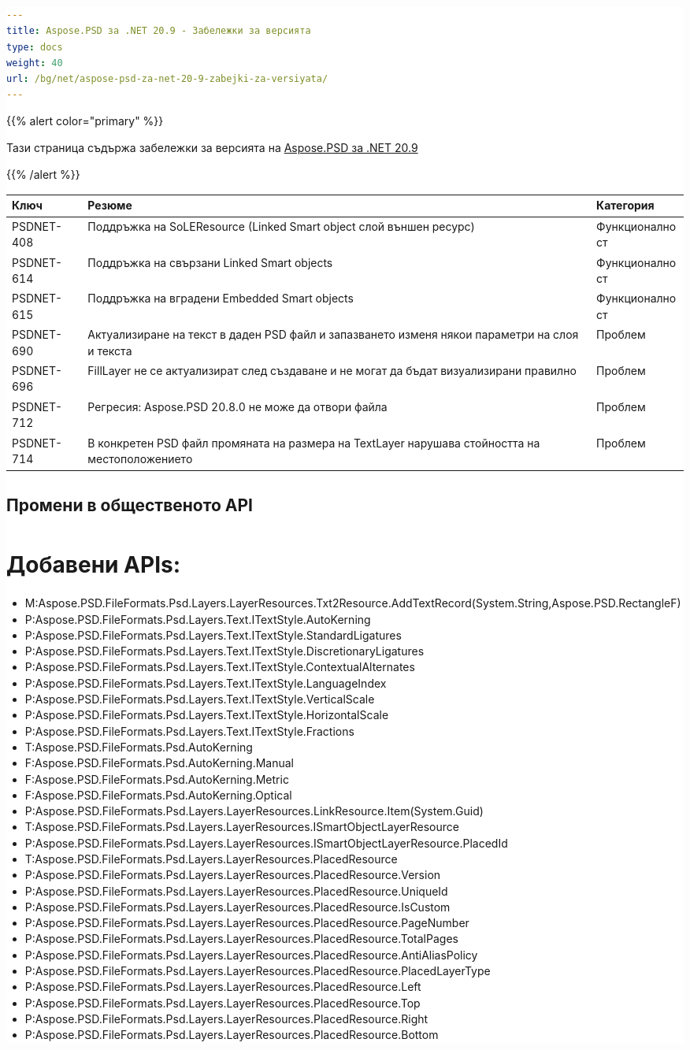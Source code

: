 ```yaml
---
title: Aspose.PSD за .NET 20.9 - Забележки за версията
type: docs
weight: 40
url: /bg/net/aspose-psd-za-net-20-9-zabejki-za-versiyata/
---
```


{{% alert color="primary" %}} 

Тази страница съдържа забележки за версията на [Aspose.PSD за .NET 20.9](https://www.nuget.org/packages/Aspose.PSD/)

{{% /alert %}} 

| **Ключ** | **Резюме** | **Категория** |
| :- | :- | :- |
|PSDNET-408|Поддръжка на SoLEResource (Linked Smart object слой външен ресурс)|Функционалност|
|PSDNET-614|Поддръжка на свързани Linked Smart objects|Функционалност|
|PSDNET-615|Поддръжка на вградени Embedded Smart objects|Функционалност|
|PSDNET-690|Актуализиране на текст в даден PSD файл и запазването изменя някои параметри на слоя и текста|Проблем|
|PSDNET-696|FillLayer не се актуализират след създаване и не могат да бъдат визуализирани правилно|Проблем|
|PSDNET-712|Регресия: Aspose.PSD 20.8.0 не може да отвори файла|Проблем|
|PSDNET-714|В конкретен PSD файл промяната на размера на TextLayer нарушава стойността на местоположението|Проблем|

## **Промени в общественото API**
# **Добавени APIs:**
- M:Aspose.PSD.FileFormats.Psd.Layers.LayerResources.Txt2Resource.AddTextRecord(System.String,Aspose.PSD.RectangleF)
- P:Aspose.PSD.FileFormats.Psd.Layers.Text.ITextStyle.AutoKerning
- P:Aspose.PSD.FileFormats.Psd.Layers.Text.ITextStyle.StandardLigatures
- P:Aspose.PSD.FileFormats.Psd.Layers.Text.ITextStyle.DiscretionaryLigatures
- P:Aspose.PSD.FileFormats.Psd.Layers.Text.ITextStyle.ContextualAlternates
- P:Aspose.PSD.FileFormats.Psd.Layers.Text.ITextStyle.LanguageIndex
- P:Aspose.PSD.FileFormats.Psd.Layers.Text.ITextStyle.VerticalScale
- P:Aspose.PSD.FileFormats.Psd.Layers.Text.ITextStyle.HorizontalScale
- P:Aspose.PSD.FileFormats.Psd.Layers.Text.ITextStyle.Fractions
- T:Aspose.PSD.FileFormats.Psd.AutoKerning
- F:Aspose.PSD.FileFormats.Psd.AutoKerning.Manual
- F:Aspose.PSD.FileFormats.Psd.AutoKerning.Metric
- F:Aspose.PSD.FileFormats.Psd.AutoKerning.Optical
- P:Aspose.PSD.FileFormats.Psd.Layers.LayerResources.LinkResource.Item(System.Guid)
- T:Aspose.PSD.FileFormats.Psd.Layers.LayerResources.ISmartObjectLayerResource
- P:Aspose.PSD.FileFormats.Psd.Layers.LayerResources.ISmartObjectLayerResource.PlacedId
- T:Aspose.PSD.FileFormats.Psd.Layers.LayerResources.PlacedResource
- P:Aspose.PSD.FileFormats.Psd.Layers.LayerResources.PlacedResource.Version
- P:Aspose.PSD.FileFormats.Psd.Layers.LayerResources.PlacedResource.UniqueId
- P:Aspose.PSD.FileFormats.Psd.Layers.LayerResources.PlacedResource.IsCustom
- P:Aspose.PSD.FileFormats.Psd.Layers.LayerResources.PlacedResource.PageNumber
- P:Aspose.PSD.FileFormats.Psd.Layers.LayerResources.PlacedResource.TotalPages
- P:Aspose.PSD.FileFormats.Psd.Layers.LayerResources.PlacedResource.AntiAliasPolicy
- P:Aspose.PSD.FileFormats.Psd.Layers.LayerResources.PlacedResource.PlacedLayerType
- P:Aspose.PSD.FileFormats.Psd.Layers.LayerResources.PlacedResource.Left
- P:Aspose.PSD.FileFormats.Psd.Layers.LayerResources.PlacedResource.Top
- P:Aspose.PSD.FileFormats.Psd.Layers.LayerResources.PlacedResource.Right
- P:Aspose.PSD.FileFormats.Psd.Layers.LayerResources.PlacedResource.Bottom